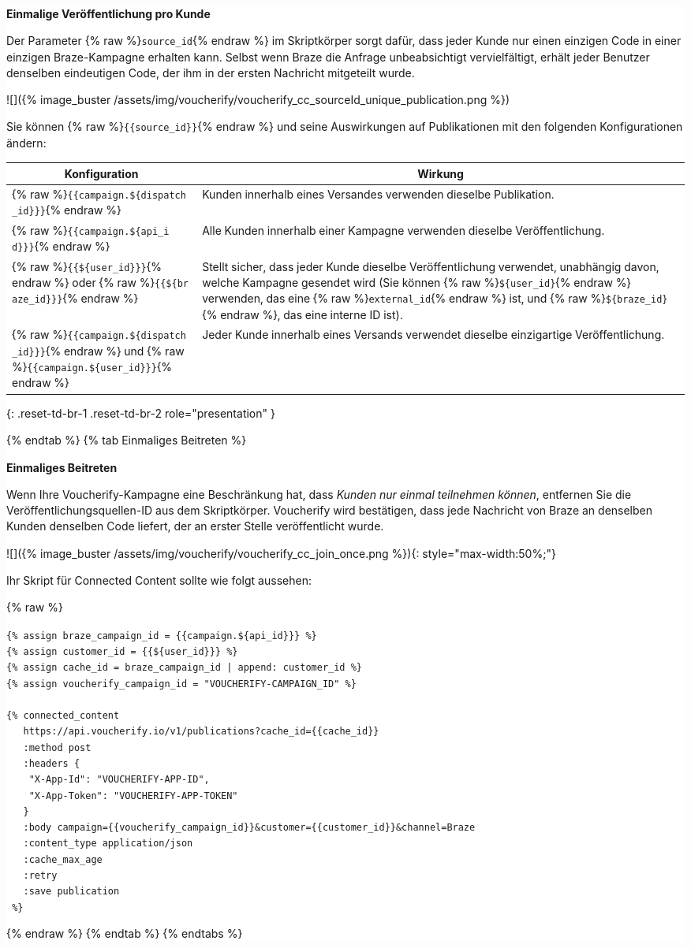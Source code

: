 **Einmalige Veröffentlichung pro Kunde**

Der Parameter {% raw %}`source_id`{% endraw %} im Skriptkörper sorgt dafür, dass jeder Kunde nur einen einzigen Code in einer einzigen Braze-Kampagne erhalten kann. Selbst wenn Braze die Anfrage unbeabsichtigt vervielfältigt, erhält jeder Benutzer denselben eindeutigen Code, der ihm in der ersten Nachricht mitgeteilt wurde.

![]({% image_buster /assets/img/voucherify/voucherify_cc_sourceId_unique_publication.png %})

Sie können {% raw %}`{{source_id}}`{% endraw %} und seine Auswirkungen auf Publikationen mit den folgenden Konfigurationen ändern:

| Konfiguration | Wirkung |
| ------------- | ------ |
| {% raw %}`{{campaign.${dispatch_id}}}`{% endraw %} | Kunden innerhalb eines Versandes verwenden dieselbe Publikation. |
| {% raw %}`{{campaign.${api_id}}}`{% endraw %} | Alle Kunden innerhalb einer Kampagne verwenden dieselbe Veröffentlichung. |
| {% raw %}`{{${user_id}}}`{% endraw %} oder {% raw %}`{{${braze_id}}}`{% endraw %} | Stellt sicher, dass jeder Kunde dieselbe Veröffentlichung verwendet, unabhängig davon, welche Kampagne gesendet wird (Sie können {% raw %}`${user_id}`{% endraw %} verwenden, das eine {% raw %}`external_id`{% endraw %} ist, und {% raw %}`${braze_id}`{% endraw %}, das eine interne ID ist). |
| {% raw %}`{{campaign.${dispatch_id}}}`{% endraw %} und {% raw %}`{{campaign.${user_id}}}`{% endraw %} | Jeder Kunde innerhalb eines Versands verwendet dieselbe einzigartige Veröffentlichung. |
{: .reset-td-br-1 .reset-td-br-2 role="presentation" }

{% endtab %}
{% tab Einmaliges Beitreten %}

**Einmaliges Beitreten**

Wenn Ihre Voucherify-Kampagne eine Beschränkung hat, dass _Kunden nur einmal teilnehmen können_, entfernen Sie die Veröffentlichungsquellen-ID aus dem Skriptkörper. Voucherify wird bestätigen, dass jede Nachricht von Braze an denselben Kunden denselben Code liefert, der an erster Stelle veröffentlicht wurde.

![]({% image_buster /assets/img/voucherify/voucherify_cc_join_once.png %}){: style="max-width:50%;"}

Ihr Skript für Connected Content sollte wie folgt aussehen:

{% raw %}

```liquid
{% assign braze_campaign_id = {{campaign.${api_id}}} %}
{% assign customer_id = {{${user_id}}} %}
{% assign cache_id = braze_campaign_id | append: customer_id %}
{% assign voucherify_campaign_id = "VOUCHERIFY-CAMPAIGN_ID" %}

{% connected_content
   https://api.voucherify.io/v1/publications?cache_id={{cache_id}}
   :method post
   :headers {
    "X-App-Id": "VOUCHERIFY-APP-ID",
    "X-App-Token": "VOUCHERIFY-APP-TOKEN"
   }
   :body campaign={{voucherify_campaign_id}}&customer={{customer_id}}&channel=Braze
   :content_type application/json
   :cache_max_age
   :retry
   :save publication
 %}
```

{% endraw %}
{% endtab %}
{% endtabs %}
